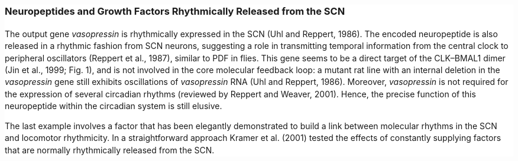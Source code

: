 ### Neuropeptides and Growth Factors Rhythmically Released from the SCN

The output gene *vasopressin* is rhythmically expressed in the SCN (Uhl and Reppert, 1986). The encoded neuropeptide is also released in a rhythmic fashion from SCN neurons, suggesting a role in transmitting temporal information from the central clock to peripheral oscillators (Reppert et al., 1987), similar to PDF in flies. This gene seems to be a direct target of the CLK–BMAL1 dimer (Jin et al., 1999; Fig. 1), and is not involved in the core molecular feedback loop: a mutant rat line with an internal deletion in the *vasopressin* gene still exhibits oscillations of *vasopressin* RNA (Uhl and Reppert, 1986). Moreover, *vasopressin* is not required for the expression of several circadian rhythms (reviewed by Reppert and Weaver, 2001). Hence, the precise function of this neuropeptide within the circadian system is still elusive.

The last example involves a factor that has been elegantly demonstrated to build a link between molecular rhythms in the SCN and locomotor rhythmicity. In a straightforward approach Kramer et al. (2001) tested the effects of constantly supplying factors that are normally rhythmically released from the SCN.

